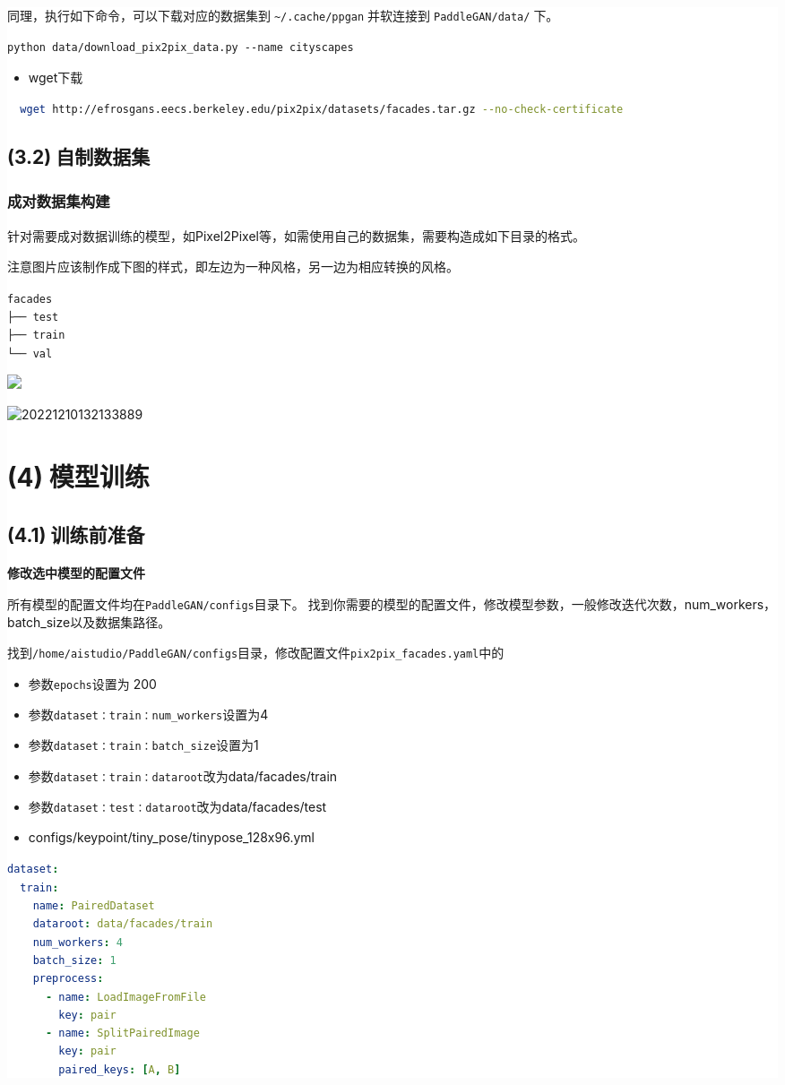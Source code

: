 同理，执行如下命令，可以下载对应的数据集到 ```~/.cache/ppgan``` 并软连接到 ```PaddleGAN/data/``` 下。

```
python data/download_pix2pix_data.py --name cityscapes
```
 - wget下载

```bash
  wget http://efrosgans.eecs.berkeley.edu/pix2pix/datasets/facades.tar.gz --no-check-certificate
```



## (3.2) 自制数据集

### 成对数据集构建

针对需要成对数据训练的模型，如Pixel2Pixel等，如需使用自己的数据集，需要构造成如下目录的格式。

注意图片应该制作成下图的样式，即左边为一种风格，另一边为相应转换的风格。

```
facades
├── test
├── train
└── val
```

![](docs.assets\1.jpg)

![20221210132133889](docs.assets\20221210132133889.jpg)


# (4) 模型训练

## (4.1) 训练前准备

 **修改选中模型的配置文件**

 所有模型的配置文件均在``` PaddleGAN/configs ```目录下。 找到你需要的模型的配置文件，修改模型参数，一般修改迭代次数，num_workers，batch_size以及数据集路径。

 找到``` /home/aistudio/PaddleGAN/configs ```目录，修改配置文件``pix2pix_facades.yaml``中的

-  参数``epochs``设置为 200

-  参数``dataset：train：num_workers``设置为4

-  参数``dataset：train：batch_size``设置为1

-  参数``dataset：train：dataroot``改为data/facades/train

-  参数``dataset：test：dataroot``改为data/facades/test

-  configs/keypoint/tiny_pose/tinypose_128x96.yml


```yaml
dataset:
  train:
    name: PairedDataset
    dataroot: data/facades/train
    num_workers: 4
    batch_size: 1
    preprocess:
      - name: LoadImageFromFile
        key: pair
      - name: SplitPairedImage
        key: pair
        paired_keys: [A, B]
```